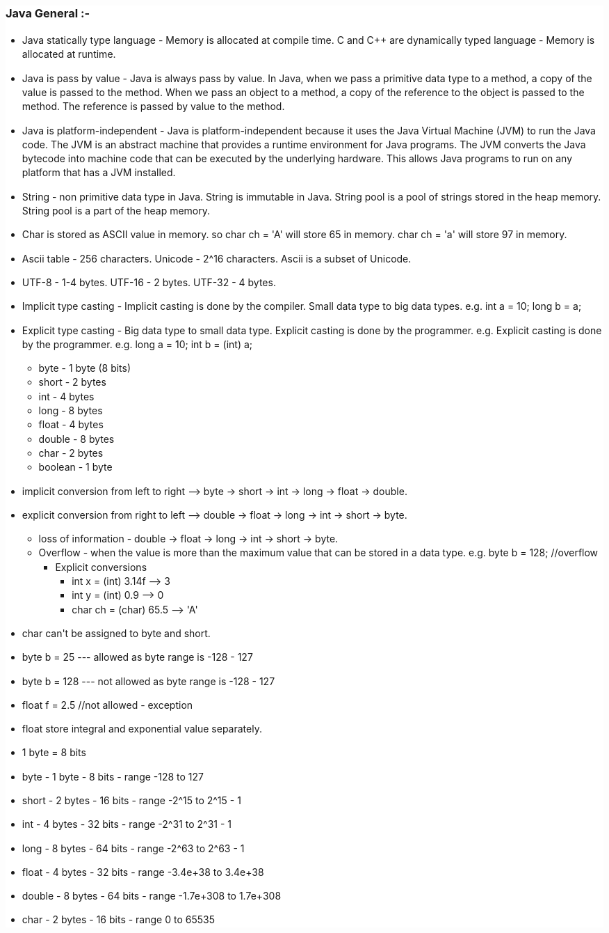 ### Java General :- 

* Java statically type language - Memory is allocated at compile time. C and C++ are dynamically typed language - Memory is allocated at runtime.
* Java is pass by value - Java is always pass by value. In Java, when we pass a primitive data type to a method, a copy of the value is passed to the method. When we pass an object to a method, a copy of the reference to the object is passed to the method. The reference is passed by value to the method.
* Java is platform-independent - Java is platform-independent because it uses the Java Virtual Machine (JVM) to run the Java code. The JVM is an abstract machine that provides a runtime environment for Java programs. The JVM converts the Java bytecode into machine code that can be executed by the underlying hardware. This allows Java programs to run on any platform that has a JVM installed.


* String - non primitive data type in Java. String is immutable in Java. String pool is a pool of strings stored in the heap memory. String pool is a part of the heap memory.
* Char is stored as ASCII value in memory. so char ch = 'A' will store 65 in memory. char ch = 'a' will store 97 in memory.
* Ascii table - 256 characters. Unicode - 2^16 characters. Ascii is a subset of Unicode.
* UTF-8 - 1-4 bytes. UTF-16 - 2 bytes. UTF-32 - 4 bytes.
* Implicit type casting - Implicit casting is done by the compiler. Small data type to big data types. e.g. int a = 10; long b = a;
* Explicit type casting - Big data type to small data type. Explicit casting is done by the programmer. e.g. Explicit casting is done by the programmer. e.g. long a = 10; int b = (int) a;
  * byte - 1 byte (8 bits) 
  * short - 2 bytes 
  * int - 4 bytes 
  * long - 8 bytes 
  * float - 4 bytes 
  * double - 8 bytes 
  * char - 2 bytes
  * boolean - 1 byte
* implicit conversion from left to right --> byte -> short -> int -> long -> float -> double.
* explicit conversion from right to left --> double -> float -> long -> int -> short -> byte.
  * loss of information - double -> float -> long -> int -> short -> byte.
  * Overflow - when the value is more than the maximum value that can be stored in a data type. e.g. byte b = 128; //overflow
    * Explicit conversions
      * int x = (int) 3.14f --> 3
      * int y = (int) 0.9 --> 0
      * char ch = (char) 65.5 --> 'A'

* char can't be assigned to byte and short. 
* byte b = 25 --- allowed as byte range is -128 - 127
* byte b = 128 --- not allowed as byte range is -128 - 127


* float f = 2.5 //not allowed - exception
* float store integral and exponential value separately.


* 1 byte = 8 bits
* byte - 1 byte - 8 bits - range -128 to 127
* short - 2 bytes - 16 bits - range -2^15 to 2^15 - 1
* int - 4 bytes - 32 bits - range -2^31 to 2^31 - 1
* long - 8 bytes - 64 bits - range -2^63 to 2^63 - 1
* float - 4 bytes - 32 bits - range -3.4e+38 to 3.4e+38
* double - 8 bytes - 64 bits - range -1.7e+308 to 1.7e+308
* char - 2 bytes - 16 bits - range 0 to 65535
